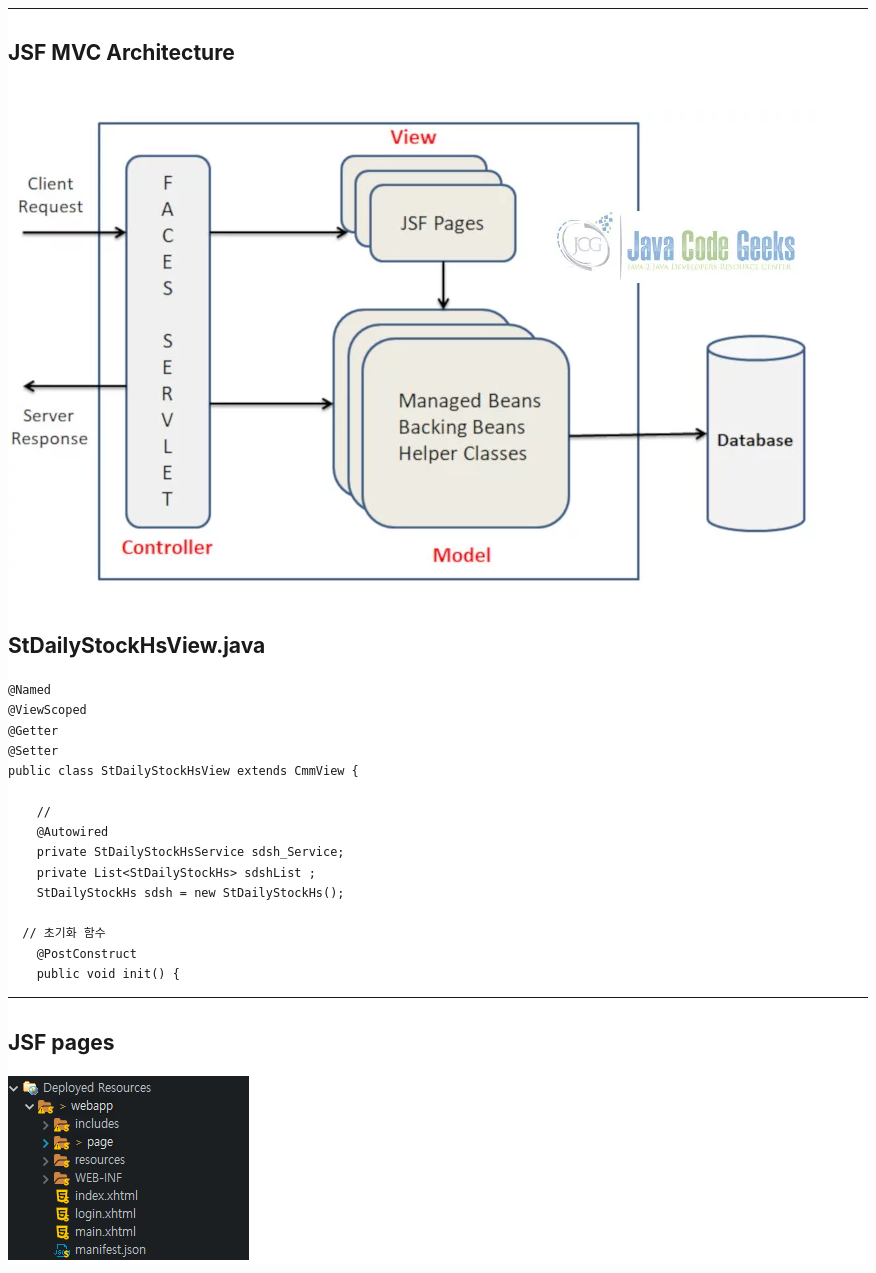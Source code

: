 
---
## JSF MVC Architecture
 ![bg vertical width:900px height:400px](img/demoweb2.png)
---
## StDailyStockHsView.java
````
@Named
@ViewScoped
@Getter
@Setter
public class StDailyStockHsView extends CmmView {

    //  
	@Autowired
	private StDailyStockHsService sdsh_Service;
	private List<StDailyStockHs> sdshList ;
	StDailyStockHs sdsh = new StDailyStockHs();
  
  // 초기화 함수 
	@PostConstruct
	public void init() {
````
---
## JSF pages
![bg vertical width:900px height:400px](img/pages.png)